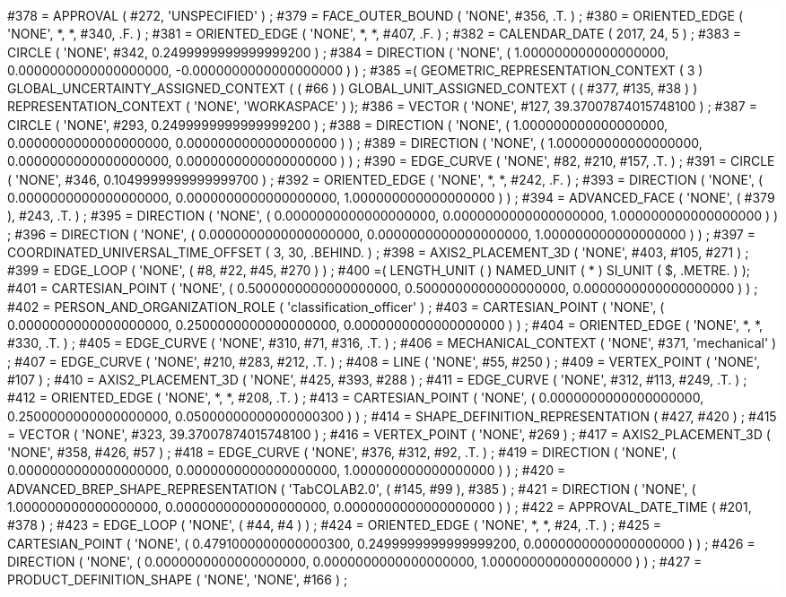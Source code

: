#378 = APPROVAL ( #272, 'UNSPECIFIED' ) ;
#379 = FACE_OUTER_BOUND ( 'NONE', #356, .T. ) ;
#380 = ORIENTED_EDGE ( 'NONE', *, *, #340, .F. ) ;
#381 = ORIENTED_EDGE ( 'NONE', *, *, #407, .F. ) ;
#382 = CALENDAR_DATE ( 2017, 24, 5 ) ;
#383 = CIRCLE ( 'NONE', #342, 0.2499999999999999200 ) ;
#384 = DIRECTION ( 'NONE',  ( 1.000000000000000000, 0.0000000000000000000, -0.0000000000000000000 ) ) ;
#385 =( GEOMETRIC_REPRESENTATION_CONTEXT ( 3 ) GLOBAL_UNCERTAINTY_ASSIGNED_CONTEXT ( ( #66 ) ) GLOBAL_UNIT_ASSIGNED_CONTEXT ( ( #377, #135, #38 ) ) REPRESENTATION_CONTEXT ( 'NONE', 'WORKASPACE' ) );
#386 = VECTOR ( 'NONE', #127, 39.37007874015748100 ) ;
#387 = CIRCLE ( 'NONE', #293, 0.2499999999999999200 ) ;
#388 = DIRECTION ( 'NONE',  ( 1.000000000000000000, 0.0000000000000000000, 0.0000000000000000000 ) ) ;
#389 = DIRECTION ( 'NONE',  ( 1.000000000000000000, 0.0000000000000000000, 0.0000000000000000000 ) ) ;
#390 = EDGE_CURVE ( 'NONE', #82, #210, #157, .T. ) ;
#391 = CIRCLE ( 'NONE', #346, 0.1049999999999999700 ) ;
#392 = ORIENTED_EDGE ( 'NONE', *, *, #242, .F. ) ;
#393 = DIRECTION ( 'NONE',  ( 0.0000000000000000000, 0.0000000000000000000, 1.000000000000000000 ) ) ;
#394 = ADVANCED_FACE ( 'NONE', ( #379 ), #243, .T. ) ;
#395 = DIRECTION ( 'NONE',  ( 0.0000000000000000000, 0.0000000000000000000, 1.000000000000000000 ) ) ;
#396 = DIRECTION ( 'NONE',  ( 0.0000000000000000000, 0.0000000000000000000, 1.000000000000000000 ) ) ;
#397 = COORDINATED_UNIVERSAL_TIME_OFFSET ( 3, 30, .BEHIND. ) ;
#398 = AXIS2_PLACEMENT_3D ( 'NONE', #403, #105, #271 ) ;
#399 = EDGE_LOOP ( 'NONE', ( #8, #22, #45, #270 ) ) ;
#400 =( LENGTH_UNIT ( ) NAMED_UNIT ( * ) SI_UNIT ( $, .METRE. ) );
#401 = CARTESIAN_POINT ( 'NONE',  ( 0.5000000000000000000, 0.5000000000000000000, 0.0000000000000000000 ) ) ;
#402 = PERSON_AND_ORGANIZATION_ROLE ( 'classification_officer' ) ;
#403 = CARTESIAN_POINT ( 'NONE',  ( 0.0000000000000000000, 0.2500000000000000000, 0.0000000000000000000 ) ) ;
#404 = ORIENTED_EDGE ( 'NONE', *, *, #330, .T. ) ;
#405 = EDGE_CURVE ( 'NONE', #310, #71, #316, .T. ) ;
#406 = MECHANICAL_CONTEXT ( 'NONE', #371, 'mechanical' ) ;
#407 = EDGE_CURVE ( 'NONE', #210, #283, #212, .T. ) ;
#408 = LINE ( 'NONE', #55, #250 ) ;
#409 = VERTEX_POINT ( 'NONE', #107 ) ;
#410 = AXIS2_PLACEMENT_3D ( 'NONE', #425, #393, #288 ) ;
#411 = EDGE_CURVE ( 'NONE', #312, #113, #249, .T. ) ;
#412 = ORIENTED_EDGE ( 'NONE', *, *, #208, .T. ) ;
#413 = CARTESIAN_POINT ( 'NONE',  ( 0.0000000000000000000, 0.2500000000000000000, 0.05000000000000000300 ) ) ;
#414 = SHAPE_DEFINITION_REPRESENTATION ( #427, #420 ) ;
#415 = VECTOR ( 'NONE', #323, 39.37007874015748100 ) ;
#416 = VERTEX_POINT ( 'NONE', #269 ) ;
#417 = AXIS2_PLACEMENT_3D ( 'NONE', #358, #426, #57 ) ;
#418 = EDGE_CURVE ( 'NONE', #376, #312, #92, .T. ) ;
#419 = DIRECTION ( 'NONE',  ( 0.0000000000000000000, 0.0000000000000000000, 1.000000000000000000 ) ) ;
#420 = ADVANCED_BREP_SHAPE_REPRESENTATION ( 'TabCOLAB2.0', ( #145, #99 ), #385 ) ;
#421 = DIRECTION ( 'NONE',  ( 1.000000000000000000, 0.0000000000000000000, 0.0000000000000000000 ) ) ;
#422 = APPROVAL_DATE_TIME ( #201, #378 ) ;
#423 = EDGE_LOOP ( 'NONE', ( #44, #4 ) ) ;
#424 = ORIENTED_EDGE ( 'NONE', *, *, #24, .T. ) ;
#425 = CARTESIAN_POINT ( 'NONE',  ( 0.4791000000000000300, 0.2499999999999999200, 0.0000000000000000000 ) ) ;
#426 = DIRECTION ( 'NONE',  ( 0.0000000000000000000, 0.0000000000000000000, 1.000000000000000000 ) ) ;
#427 = PRODUCT_DEFINITION_SHAPE ( 'NONE', 'NONE',  #166 ) ;
